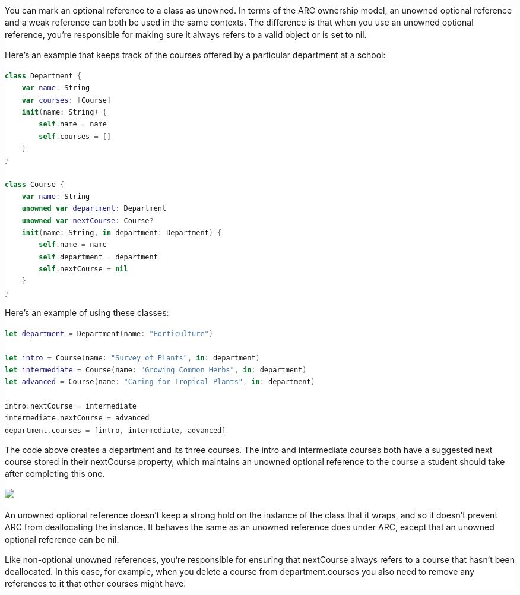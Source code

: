 You can mark an optional reference to a class as unowned. In terms of the ARC ownership model, an unowned optional reference and a weak reference can both be used in the same contexts. The difference is that when you use an unowned optional reference, you’re responsible for making sure it always refers to a valid object or is set to nil.
  
Here’s an example that keeps track of the courses offered by a particular department at a school:

```swift
class Department {
    var name: String
    var courses: [Course]
    init(name: String) {
        self.name = name
        self.courses = []
    }
}

class Course {
    var name: String
    unowned var department: Department
    unowned var nextCourse: Course?
    init(name: String, in department: Department) {
        self.name = name
        self.department = department
        self.nextCourse = nil
    }
}
```
  
Here’s an example of using these classes:

```swift
let department = Department(name: "Horticulture")

let intro = Course(name: "Survey of Plants", in: department)
let intermediate = Course(name: "Growing Common Herbs", in: department)
let advanced = Course(name: "Caring for Tropical Plants", in: department)

intro.nextCourse = intermediate
intermediate.nextCourse = advanced
department.courses = [intro, intermediate, advanced]
```

The code above creates a department and its three courses. The intro and intermediate courses both have a suggested next course stored in their nextCourse property, which maintains an unowned optional reference to the course a student should take after completing this one.

![](https://docs.swift.org/swift-book/_images/unownedOptionalReference_2x.png)
  
An unowned optional reference doesn’t keep a strong hold on the instance of the class that it wraps, and so it doesn’t prevent ARC from deallocating the instance. It behaves the same as an unowned reference does under ARC, except that an unowned optional reference can be nil.

Like non-optional unowned references, you’re responsible for ensuring that nextCourse always refers to a course that hasn’t been deallocated. In this case, for example, when you delete a course from department.courses you also need to remove any references to it that other courses might have.

